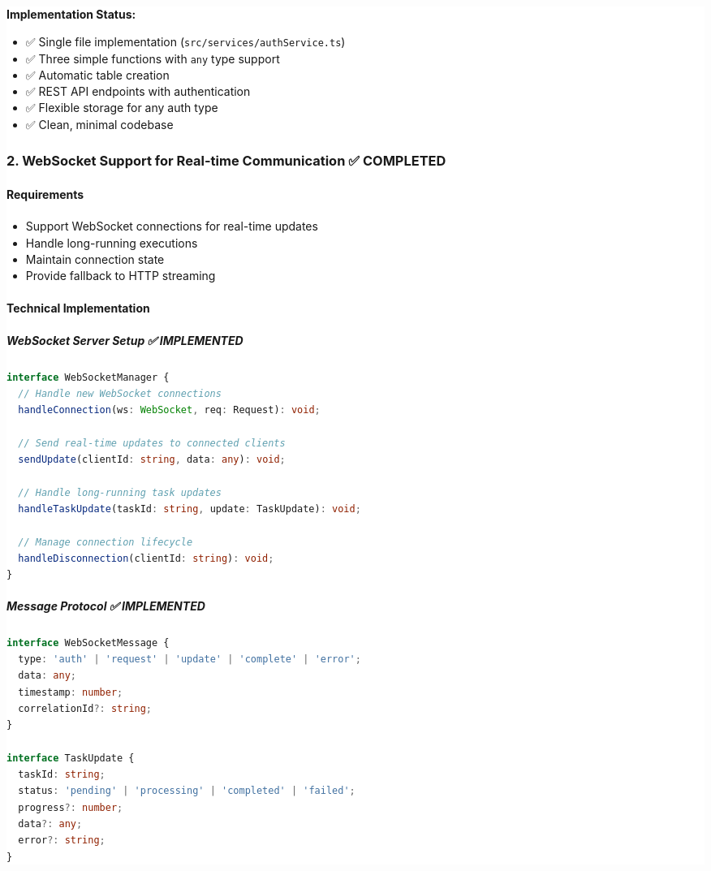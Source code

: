 **Implementation Status:**
- ✅ Single file implementation (`src/services/authService.ts`)
- ✅ Three simple functions with `any` type support
- ✅ Automatic table creation
- ✅ REST API endpoints with authentication
- ✅ Flexible storage for any auth type
- ✅ Clean, minimal codebase

### **2. WebSocket Support for Real-time Communication** ✅ **COMPLETED**

#### **Requirements**
- Support WebSocket connections for real-time updates
- Handle long-running executions
- Maintain connection state
- Provide fallback to HTTP streaming

#### **Technical Implementation**

##### **WebSocket Server Setup** ✅ **IMPLEMENTED**
```typescript
interface WebSocketManager {
  // Handle new WebSocket connections
  handleConnection(ws: WebSocket, req: Request): void;
  
  // Send real-time updates to connected clients
  sendUpdate(clientId: string, data: any): void;
  
  // Handle long-running task updates
  handleTaskUpdate(taskId: string, update: TaskUpdate): void;
  
  // Manage connection lifecycle
  handleDisconnection(clientId: string): void;
}
```

##### **Message Protocol** ✅ **IMPLEMENTED**
```typescript
interface WebSocketMessage {
  type: 'auth' | 'request' | 'update' | 'complete' | 'error';
  data: any;
  timestamp: number;
  correlationId?: string;
}

interface TaskUpdate {
  taskId: string;
  status: 'pending' | 'processing' | 'completed' | 'failed';
  progress?: number;
  data?: any;
  error?: string;
}
```
